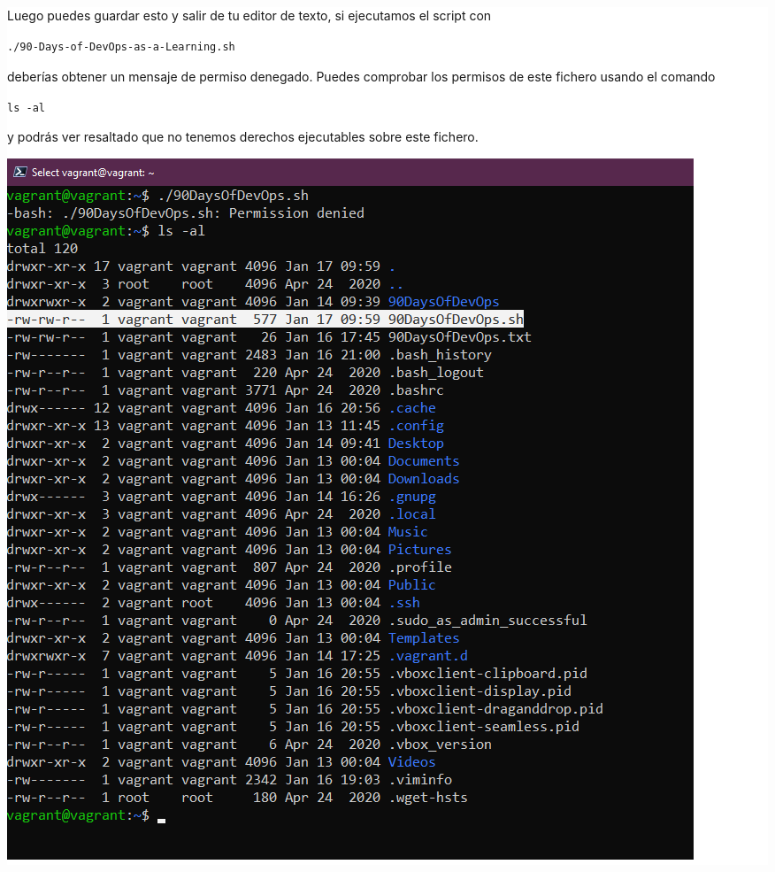 Luego puedes guardar esto y salir de tu editor de texto, si ejecutamos el script con 

```shell
./90-Days-of-DevOps-as-a-Learning.sh
``` 

deberías obtener un mensaje de permiso denegado. Puedes comprobar los permisos de este fichero usando el comando

```shell
ls -al
```
y podrás ver resaltado que no tenemos derechos ejecutables sobre este fichero.

![](Images/Day19_Linux2.png)
